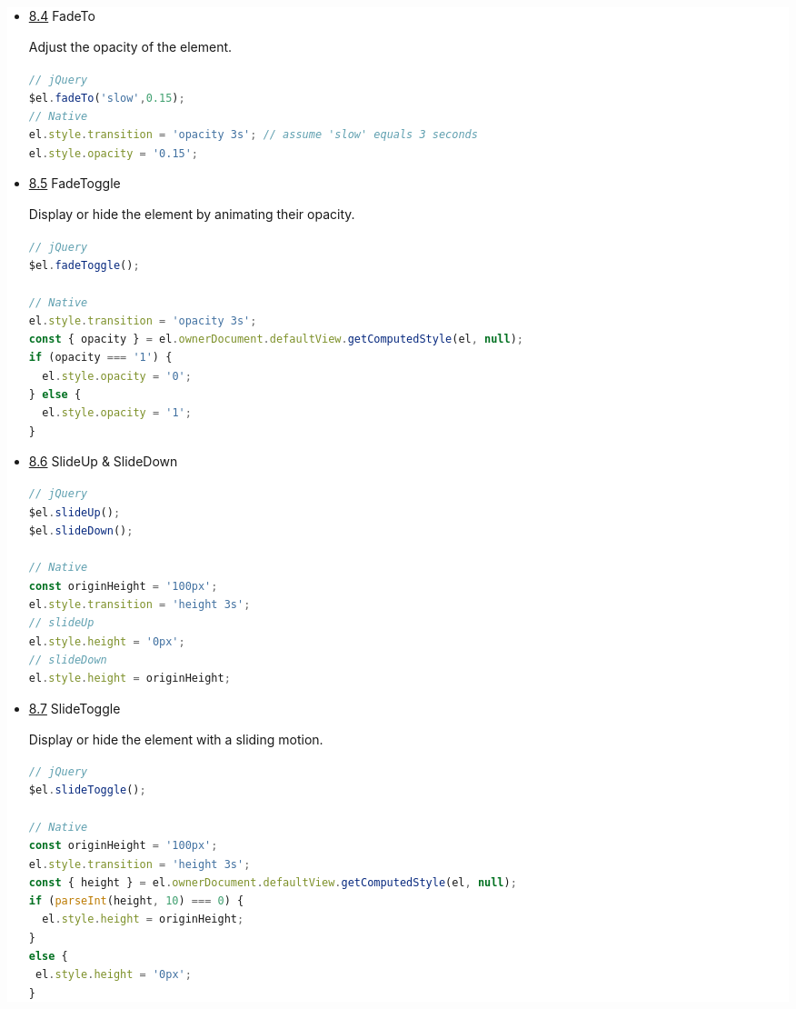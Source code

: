 - [8.4](#8.4) <a name='8.4'></a> FadeTo

  Adjust the opacity of the element.

  ```js
  // jQuery
  $el.fadeTo('slow',0.15);
  // Native
  el.style.transition = 'opacity 3s'; // assume 'slow' equals 3 seconds
  el.style.opacity = '0.15';
  ```

- [8.5](#8.5) <a name='8.5'></a> FadeToggle

  Display or hide the element by animating their opacity.

  ```js
  // jQuery
  $el.fadeToggle();

  // Native
  el.style.transition = 'opacity 3s';
  const { opacity } = el.ownerDocument.defaultView.getComputedStyle(el, null);
  if (opacity === '1') {
    el.style.opacity = '0';
  } else {
    el.style.opacity = '1';
  }
  ```

- [8.6](#8.6) <a name='8.6'></a> SlideUp & SlideDown

  ```js
  // jQuery
  $el.slideUp();
  $el.slideDown();

  // Native
  const originHeight = '100px';
  el.style.transition = 'height 3s';
  // slideUp
  el.style.height = '0px';
  // slideDown
  el.style.height = originHeight;
  ```

- [8.7](#8.7) <a name='8.7'></a> SlideToggle

  Display or hide the element with a sliding motion.

  ```js
  // jQuery
  $el.slideToggle();

  // Native
  const originHeight = '100px';
  el.style.transition = 'height 3s';
  const { height } = el.ownerDocument.defaultView.getComputedStyle(el, null);
  if (parseInt(height, 10) === 0) {
    el.style.height = originHeight;
  }
  else {
   el.style.height = '0px';
  }
  ```
